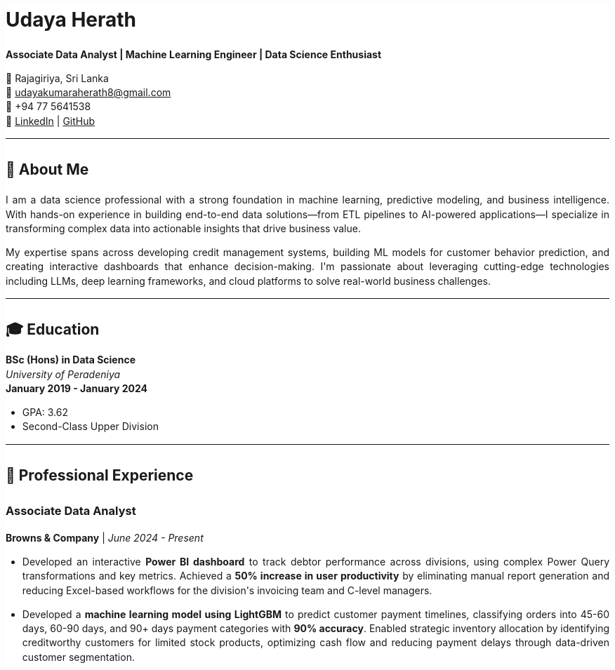 # Udaya Herath

<p><strong>Associate Data Analyst | Machine Learning Engineer | Data Science Enthusiast</strong></p>


📍 Rajagiriya, Sri Lanka  
📧 udayakumaraherath8@gmail.com  
📱 +94 77 5641538  
🔗 [LinkedIn](https://www.linkedin.com/in/udayakherath) | [GitHub](https://github.com/udayaKherath)

---

## 👋 About Me

<p align="justify">
I am a data science professional with a strong foundation in machine learning, predictive modeling, and business intelligence. With hands-on experience in building end-to-end data solutions—from ETL pipelines to AI-powered applications—I specialize in transforming complex data into actionable insights that drive business value.
</p>

<p align="justify">
My expertise spans across developing credit management systems, building ML models for customer behavior prediction, and creating interactive dashboards that enhance decision-making. I'm passionate about leveraging cutting-edge technologies including LLMs, deep learning frameworks, and cloud platforms to solve real-world business challenges.
</p>

---

## 🎓 Education

**BSc (Hons) in Data Science**  
*University of Peradeniya*  
**January 2019 - January 2024**
- GPA: 3.62
- Second-Class Upper Division

---

## 💼 Professional Experience

### Associate Data Analyst

**Browns & Company** | *June 2024 - Present*
- <p align="justify">Developed an interactive <strong>Power BI dashboard</strong> to track debtor performance across divisions, using complex Power Query transformations and key metrics. Achieved a <strong>50% increase in user productivity</strong> by eliminating manual report generation and reducing Excel-based workflows for the division's invoicing team and C-level managers.</p>

- <p align="justify">Developed a <strong>machine learning model using LightGBM</strong> to predict customer payment timelines, classifying orders into 45-60 days, 60-90 days, and 90+ days payment categories with <strong>90% accuracy</strong>. Enabled strategic inventory allocation by identifying creditworthy customers for limited stock products, optimizing cash flow and reducing payment delays through data-driven customer segmentation.</p>
